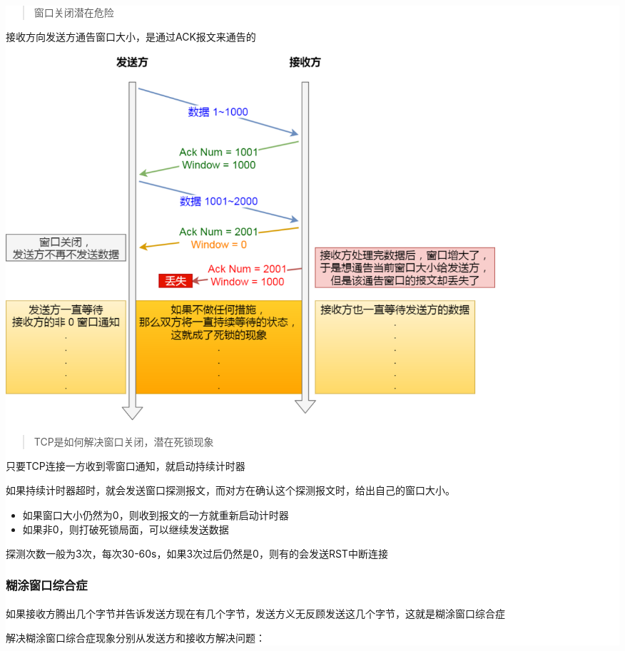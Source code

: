 > 窗口关闭潜在危险

接收方向发送方通告窗口大小，是通过ACK报文来通告的

<img src=".\photo\窗口关闭潜在危险.png" style="zoom: 67%;" />

> TCP是如何解决窗口关闭，潜在死锁现象

只要TCP连接一方收到零窗口通知，就启动持续计时器

如果持续计时器超时，就会发送窗口探测报文，而对方在确认这个探测报文时，给出自己的窗口大小。

- 如果窗口大小仍然为0，则收到报文的一方就重新启动计时器
- 如果非0，则打破死锁局面，可以继续发送数据

探测次数一般为3次，每次30-60s，如果3次过后仍然是0，则有的会发送RST中断连接

### 糊涂窗口综合症

如果接收方腾出几个字节并告诉发送方现在有几个字节，发送方义无反顾发送这几个字节，这就是糊涂窗口综合症

解决糊涂窗口综合症现象分别从发送方和接收方解决问题：
